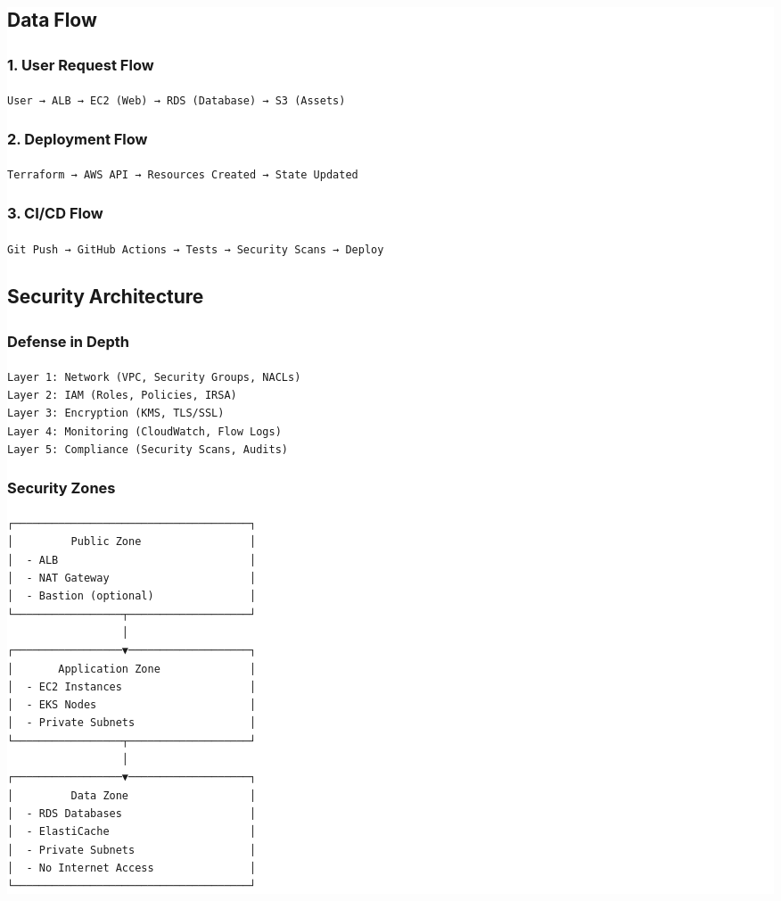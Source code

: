 ## Data Flow

### 1. User Request Flow
```
User → ALB → EC2 (Web) → RDS (Database) → S3 (Assets)
```

### 2. Deployment Flow
```
Terraform → AWS API → Resources Created → State Updated
```

### 3. CI/CD Flow
```
Git Push → GitHub Actions → Tests → Security Scans → Deploy
```

## Security Architecture

### Defense in Depth

```
Layer 1: Network (VPC, Security Groups, NACLs)
Layer 2: IAM (Roles, Policies, IRSA)
Layer 3: Encryption (KMS, TLS/SSL)
Layer 4: Monitoring (CloudWatch, Flow Logs)
Layer 5: Compliance (Security Scans, Audits)
```

### Security Zones

```
┌─────────────────────────────────────┐
│         Public Zone                 │
│  - ALB                              │
│  - NAT Gateway                      │
│  - Bastion (optional)               │
└─────────────────┬───────────────────┘
                  │
┌─────────────────▼───────────────────┐
│       Application Zone              │
│  - EC2 Instances                    │
│  - EKS Nodes                        │
│  - Private Subnets                  │
└─────────────────┬───────────────────┘
                  │
┌─────────────────▼───────────────────┐
│         Data Zone                   │
│  - RDS Databases                    │
│  - ElastiCache                      │
│  - Private Subnets                  │
│  - No Internet Access               │
└─────────────────────────────────────┘
```
